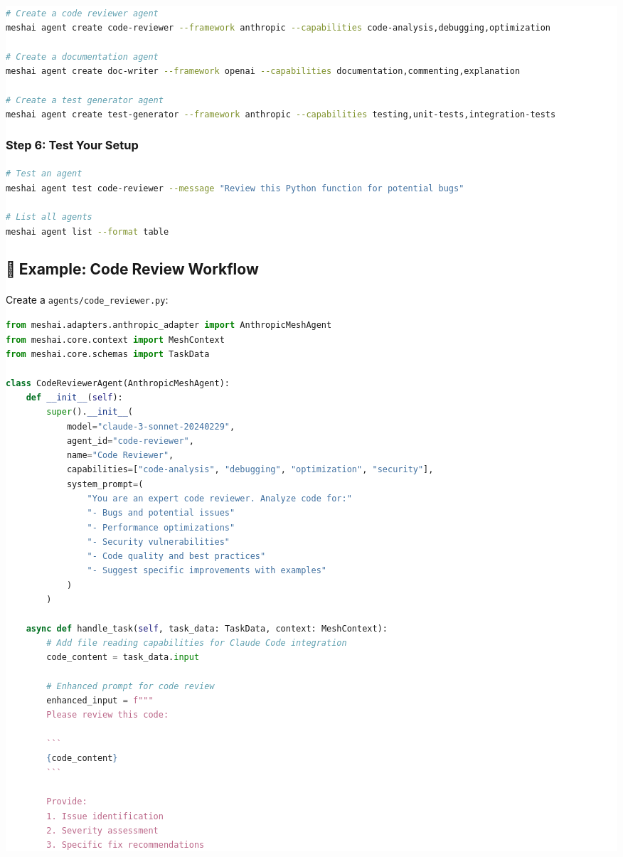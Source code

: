 ```bash
# Create a code reviewer agent
meshai agent create code-reviewer --framework anthropic --capabilities code-analysis,debugging,optimization

# Create a documentation agent  
meshai agent create doc-writer --framework openai --capabilities documentation,commenting,explanation

# Create a test generator agent
meshai agent create test-generator --framework anthropic --capabilities testing,unit-tests,integration-tests
```

### **Step 6: Test Your Setup**
```bash
# Test an agent
meshai agent test code-reviewer --message "Review this Python function for potential bugs"

# List all agents
meshai agent list --format table
```

## 🔧 **Example: Code Review Workflow**

Create a `agents/code_reviewer.py`:

```python
from meshai.adapters.anthropic_adapter import AnthropicMeshAgent
from meshai.core.context import MeshContext
from meshai.core.schemas import TaskData

class CodeReviewerAgent(AnthropicMeshAgent):
    def __init__(self):
        super().__init__(
            model="claude-3-sonnet-20240229",
            agent_id="code-reviewer",
            name="Code Reviewer",
            capabilities=["code-analysis", "debugging", "optimization", "security"],
            system_prompt=(
                "You are an expert code reviewer. Analyze code for:"
                "- Bugs and potential issues"
                "- Performance optimizations" 
                "- Security vulnerabilities"
                "- Code quality and best practices"
                "- Suggest specific improvements with examples"
            )
        )
    
    async def handle_task(self, task_data: TaskData, context: MeshContext):
        # Add file reading capabilities for Claude Code integration
        code_content = task_data.input
        
        # Enhanced prompt for code review
        enhanced_input = f"""
        Please review this code:
        
        ```
        {code_content}
        ```
        
        Provide:
        1. Issue identification
        2. Severity assessment  
        3. Specific fix recommendations
```